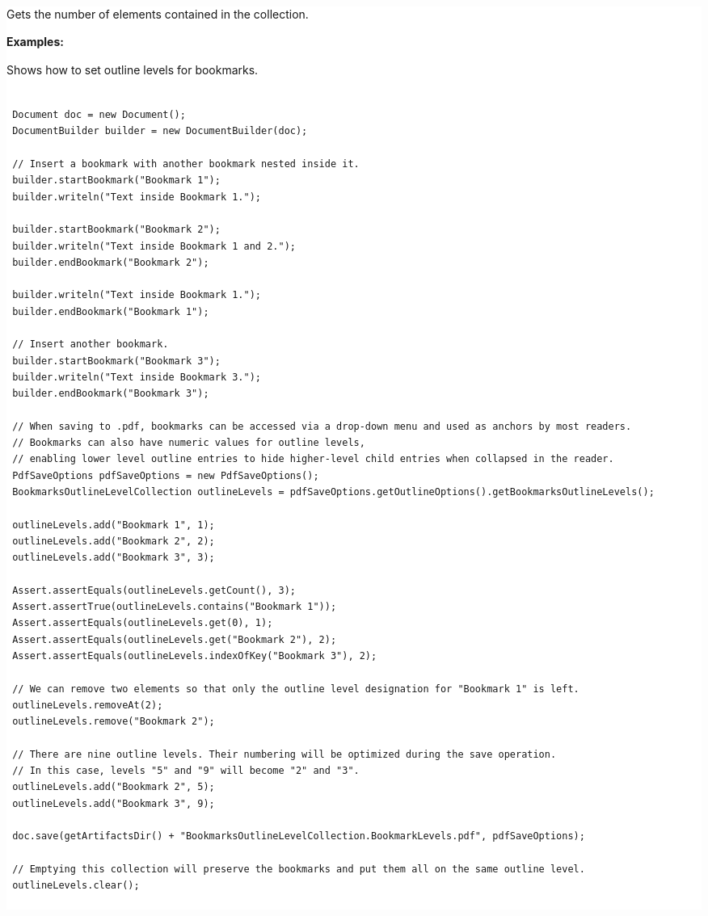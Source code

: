 
Gets the number of elements contained in the collection.

 **Examples:** 

Shows how to set outline levels for bookmarks.

```

 Document doc = new Document();
 DocumentBuilder builder = new DocumentBuilder(doc);

 // Insert a bookmark with another bookmark nested inside it.
 builder.startBookmark("Bookmark 1");
 builder.writeln("Text inside Bookmark 1.");

 builder.startBookmark("Bookmark 2");
 builder.writeln("Text inside Bookmark 1 and 2.");
 builder.endBookmark("Bookmark 2");

 builder.writeln("Text inside Bookmark 1.");
 builder.endBookmark("Bookmark 1");

 // Insert another bookmark.
 builder.startBookmark("Bookmark 3");
 builder.writeln("Text inside Bookmark 3.");
 builder.endBookmark("Bookmark 3");

 // When saving to .pdf, bookmarks can be accessed via a drop-down menu and used as anchors by most readers.
 // Bookmarks can also have numeric values for outline levels,
 // enabling lower level outline entries to hide higher-level child entries when collapsed in the reader.
 PdfSaveOptions pdfSaveOptions = new PdfSaveOptions();
 BookmarksOutlineLevelCollection outlineLevels = pdfSaveOptions.getOutlineOptions().getBookmarksOutlineLevels();

 outlineLevels.add("Bookmark 1", 1);
 outlineLevels.add("Bookmark 2", 2);
 outlineLevels.add("Bookmark 3", 3);

 Assert.assertEquals(outlineLevels.getCount(), 3);
 Assert.assertTrue(outlineLevels.contains("Bookmark 1"));
 Assert.assertEquals(outlineLevels.get(0), 1);
 Assert.assertEquals(outlineLevels.get("Bookmark 2"), 2);
 Assert.assertEquals(outlineLevels.indexOfKey("Bookmark 3"), 2);

 // We can remove two elements so that only the outline level designation for "Bookmark 1" is left.
 outlineLevels.removeAt(2);
 outlineLevels.remove("Bookmark 2");

 // There are nine outline levels. Their numbering will be optimized during the save operation.
 // In this case, levels "5" and "9" will become "2" and "3".
 outlineLevels.add("Bookmark 2", 5);
 outlineLevels.add("Bookmark 3", 9);

 doc.save(getArtifactsDir() + "BookmarksOutlineLevelCollection.BookmarkLevels.pdf", pdfSaveOptions);

 // Emptying this collection will preserve the bookmarks and put them all on the same outline level.
 outlineLevels.clear();
 
```
